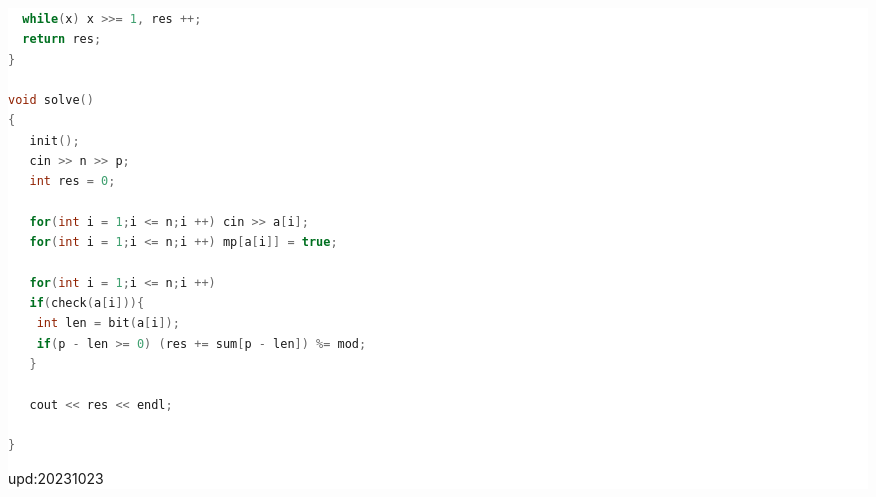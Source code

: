 ```cpp
  while(x) x >>= 1, res ++;
  return res;
}

void solve()
{
   init();
   cin >> n >> p;
   int res = 0;

   for(int i = 1;i <= n;i ++) cin >> a[i];
   for(int i = 1;i <= n;i ++) mp[a[i]] = true;

   for(int i = 1;i <= n;i ++)
   if(check(a[i])){
    int len = bit(a[i]);
    if(p - len >= 0) (res += sum[p - len]) %= mod;
   }

   cout << res << endl;

}
```

upd:20231023

